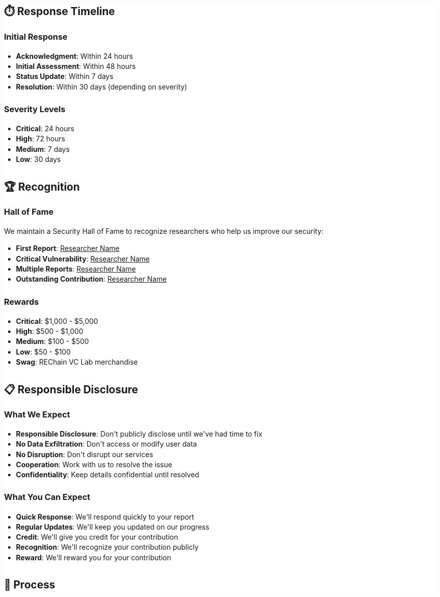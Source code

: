 ## ⏱️ Response Timeline

### Initial Response
- **Acknowledgment**: Within 24 hours
- **Initial Assessment**: Within 48 hours
- **Status Update**: Within 7 days
- **Resolution**: Within 30 days (depending on severity)

### Severity Levels
- **Critical**: 24 hours
- **High**: 72 hours
- **Medium**: 7 days
- **Low**: 30 days

## 🏆 Recognition

### Hall of Fame
We maintain a Security Hall of Fame to recognize researchers who help us improve our security:

- **First Report**: [Researcher Name](https://github.com/researcher)
- **Critical Vulnerability**: [Researcher Name](https://github.com/researcher)
- **Multiple Reports**: [Researcher Name](https://github.com/researcher)
- **Outstanding Contribution**: [Researcher Name](https://github.com/researcher)

### Rewards
- **Critical**: $1,000 - $5,000
- **High**: $500 - $1,000
- **Medium**: $100 - $500
- **Low**: $50 - $100
- **Swag**: REChain VC Lab merchandise

## 📋 Responsible Disclosure

### What We Expect
- **Responsible Disclosure**: Don't publicly disclose until we've had time to fix
- **No Data Exfiltration**: Don't access or modify user data
- **No Disruption**: Don't disrupt our services
- **Cooperation**: Work with us to resolve the issue
- **Confidentiality**: Keep details confidential until resolved

### What You Can Expect
- **Quick Response**: We'll respond quickly to your report
- **Regular Updates**: We'll keep you updated on our progress
- **Credit**: We'll give you credit for your contribution
- **Recognition**: We'll recognize your contribution publicly
- **Reward**: We'll reward you for your contribution

## 🔄 Process
